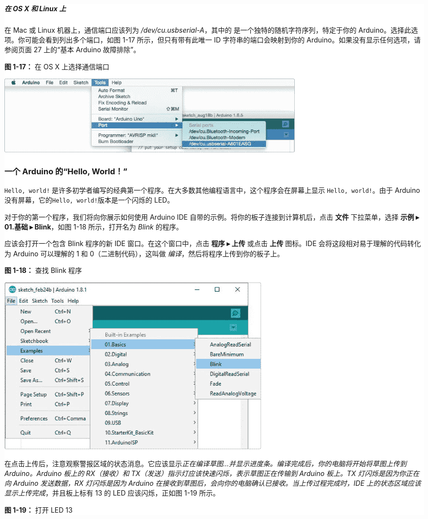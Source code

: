 ##### **在 OS X 和 Linux 上**

在 Mac 或 Linux 机器上，通信端口应该列为 */dev/cu.usbserial-A<xxxx>*，其中的 *<xxxx>* 是一个独特的随机字符序列，特定于你的 Arduino。选择此选项。你可能会看到列出多个端口，如图 1-17 所示，但只有带有此唯一 ID 字符串的端口会映射到你的 Arduino。如果没有显示任何选项，请参阅页面 27 上的“基本 Arduino 故障排除”。

**图 1-17：** 在 OS X 上选择通信端口

![图片](img/fig1_17.jpg)

### **一个 Arduino 的“Hello, World！”**

`Hello, world!` 是许多初学者编写的经典第一个程序。在大多数其他编程语言中，这个程序会在屏幕上显示 `Hello, world!`。由于 Arduino 没有屏幕，它的`Hello, world!`版本是一个闪烁的 LED。

对于你的第一个程序，我们将向你展示如何使用 Arduino IDE 自带的示例。将你的板子连接到计算机后，点击 **文件** 下拉菜单，选择 **示例 ▸ 01.基础 ▸ Blink**，如图 1-18 所示，打开名为 *Blink* 的程序。

应该会打开一个包含 Blink 程序的新 IDE 窗口。在这个窗口中，点击 **程序 ▸ 上传** 或点击 **上传** 图标。IDE 会将这段相对易于理解的代码转化为 Arduino 可以理解的 1 和 0（二进制代码），这叫做 *编译*，然后将程序上传到你的板子上。

**图 1-18：** 查找 Blink 程序

![图片](img/fig1_18.jpg)

在点击上传后，注意观察警报区域的状态消息。它应该显示*正在编译草图…*并显示进度条。编译完成后，你的电脑将开始将草图上传到 Arduino。Arduino 板上的 RX（接收）和 TX（发送）指示灯应该快速闪烁，表示草图正在传输到 Arduino 板上。TX 灯闪烁是因为你正在向 Arduino 发送数据，RX 灯闪烁是因为 Arduino 在接收到草图后，会向你的电脑确认已接收。当上传过程完成时，IDE 上的状态区域应该显示*上传完成*，并且板上标有 13 的 LED 应该闪烁，正如图 1-19 所示。

**图 1-19：** 打开 LED 13
